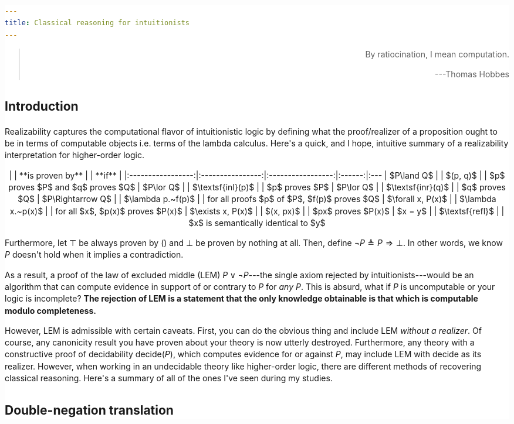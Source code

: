 ```yaml
---
title: Classical reasoning for intuitionists
---
```


<blockquote style="text-align:right;">
  <p>By ratiocination, I mean computation.</p>
  <footer>---Thomas Hobbes</footer>
</blockquote>

## Introduction

Realizability captures the computational flavor of intuitionistic logic by defining what the proof/realizer of a proposition ought to be in terms of computable objects i.e. terms of the lambda calculus. Here's a quick, and I hope, intuitive summary of a realizability interpretation for higher-order logic.

<center>
|                   | **is proven by** |                   | **if** |
|:-----------------:|:----------------:|:-----------------:|:------:|:---
| $P\land Q$        |                  | $(p, q)$          |        | $p$ proves $P$ and $q$ proves $Q$
| $P\lor Q$         |                  | $\textsf{inl}(p)$ |        | $p$ proves $P$
| $P\lor Q$         |                  | $\textsf{inr}(q)$ |        | $q$ proves $Q$
| $P\Rightarrow Q$  |                  | $\lambda p.~f(p)$ |        | for all proofs $p$ of $P$, $f(p)$ proves $Q$
| $\forall x, P(x)$ |                  | $\lambda x.~p(x)$ |        | for all $x$, $p(x)$ proves $P(x)$
| $\exists x, P(x)$ |                  | $(x, px)$         |        | $px$ proves $P(x)$
| $x = y$           |                  | $\textsf{refl}$   |        | $x$ is semantically identical to $y$
</center>

Furthermore, let $\top$ be always proven by $()$ and $\bot$ be proven by nothing at all. Then, define $\lnot P\triangleq P\Rightarrow\bot$. In other words, we know $P$ doesn't hold when it implies a contradiction. 

As a result, a proof of the law of excluded middle (LEM) $P\lor\lnot P$---the single axiom rejected by intuitionists---would be an algorithm that can compute evidence in support of or contrary to $P$ for _any_ $P$. This is absurd, what if $P$ is uncomputable or your logic is incomplete? **The rejection of LEM is a statement that the only knowledge obtainable is that which is computable modulo completeness.**

However, LEM is admissible with certain caveats. First, you can do the obvious thing and include LEM _without a realizer_. Of course, any canonicity result you have proven about your theory is now utterly destroyed. Furthermore, any theory with a constructive proof of decidability $\textsf{decide}(P)$, which computes evidence for or against $P$, may include LEM with $\textsf{decide}$ as its realizer. However, when working in an undecidable theory like higher-order logic, there are different methods of recovering classical reasoning. Here's a summary of all of the ones I've seen during my studies.

## Double-negation translation
